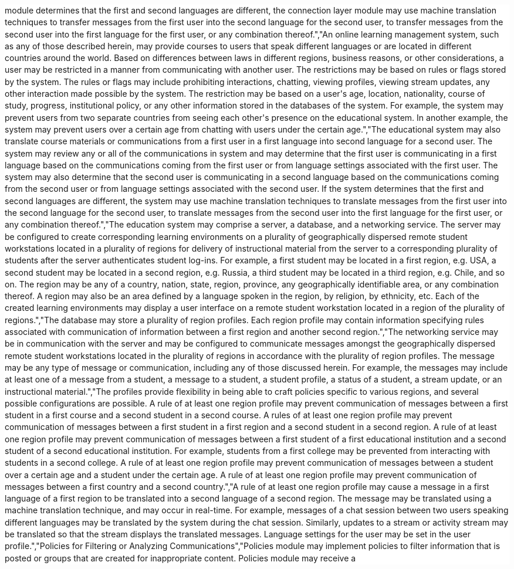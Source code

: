module  determines that the first and second languages are different, the connection layer module  may use machine translation techniques to transfer messages from the first user into the second language for the second user, to transfer messages from the second user into the first language for the first user, or any combination thereof.","An online learning management system, such as any of those described herein, may provide courses to users that speak different languages or are located in different countries around the world. Based on differences between laws in different regions, business reasons, or other considerations, a user may be restricted in a manner from communicating with another user. The restrictions may be based on rules or flags stored by the system. The rules or flags may include prohibiting interactions, chatting, viewing profiles, viewing stream updates, any other interaction made possible by the system. The restriction may be based on a user's age, location, nationality, course of study, progress, institutional policy, or any other information stored in the databases of the system. For example, the system may prevent users from two separate countries from seeing each other's presence on the educational system. In another example, the system may prevent users over a certain age from chatting with users under the certain age.","The educational system may also translate course materials or communications from a first user in a first language into second language for a second user. The system may review any or all of the communications in system and may determine that the first user is communicating in a first language based on the communications coming from the first user or from language settings associated with the first user. The system may also determine that the second user is communicating in a second language based on the communications coming from the second user or from language settings associated with the second user. If the system determines that the first and second languages are different, the system may use machine translation techniques to translate messages from the first user into the second language for the second user, to translate messages from the second user into the first language for the first user, or any combination thereof.","The education system may comprise a server, a database, and a networking service. The server may be configured to create corresponding learning environments on a plurality of geographically dispersed remote student workstations located in a plurality of regions for delivery of instructional material from the server to a corresponding plurality of students after the server authenticates student log-ins. For example, a first student may be located in a first region, e.g. USA, a second student may be located in a second region, e.g. Russia, a third student may be located in a third region, e.g. Chile, and so on. The region may be any of a country, nation, state, region, province, any geographically identifiable area, or any combination thereof. A region may also be an area defined by a language spoken in the region, by religion, by ethnicity, etc. Each of the created learning environments may display a user interface on a remote student workstation located in a region of the plurality of regions.","The database may store a plurality of region profiles. Each region profile may contain information specifying rules associated with communication of information between a first region and another second region.","The networking service may be in communication with the server and may be configured to communicate messages amongst the geographically dispersed remote student workstations located in the plurality of regions in accordance with the plurality of region profiles. The message may be any type of message or communication, including any of those discussed herein. For example, the messages may include at least one of a message from a student, a message to a student, a student profile, a status of a student, a stream update, or an instructional material.","The profiles provide flexibility in being able to craft policies specific to various regions, and several possible configurations are possible. A rule of at least one region profile may prevent communication of messages between a first student in a first course and a second student in a second course. A rules of at least one region profile may prevent communication of messages between a first student in a first region and a second student in a second region. A rule of at least one region profile may prevent communication of messages between a first student of a first educational institution and a second student of a second educational institution. For example, students from a first college may be prevented from interacting with students in a second college. A rule of at least one region profile may prevent communication of messages between a student over a certain age and a student under the certain age. A rule of at least one region profile may prevent communication of messages between a first country and a second country.","A rule of at least one region profile may cause a message in a first language of a first region to be translated into a second language of a second region. The message may be translated using a machine translation technique, and may occur in real-time. For example, messages of a chat session between two users speaking different languages may be translated by the system during the chat session. Similarly, updates to a stream or activity stream may be translated so that the stream displays the translated messages. Language settings for the user may be set in the user profile.","Policies for Filtering or Analyzing Communications","Policies module  may implement policies to filter information that is posted or groups that are created for inappropriate content. Policies module  may receive a